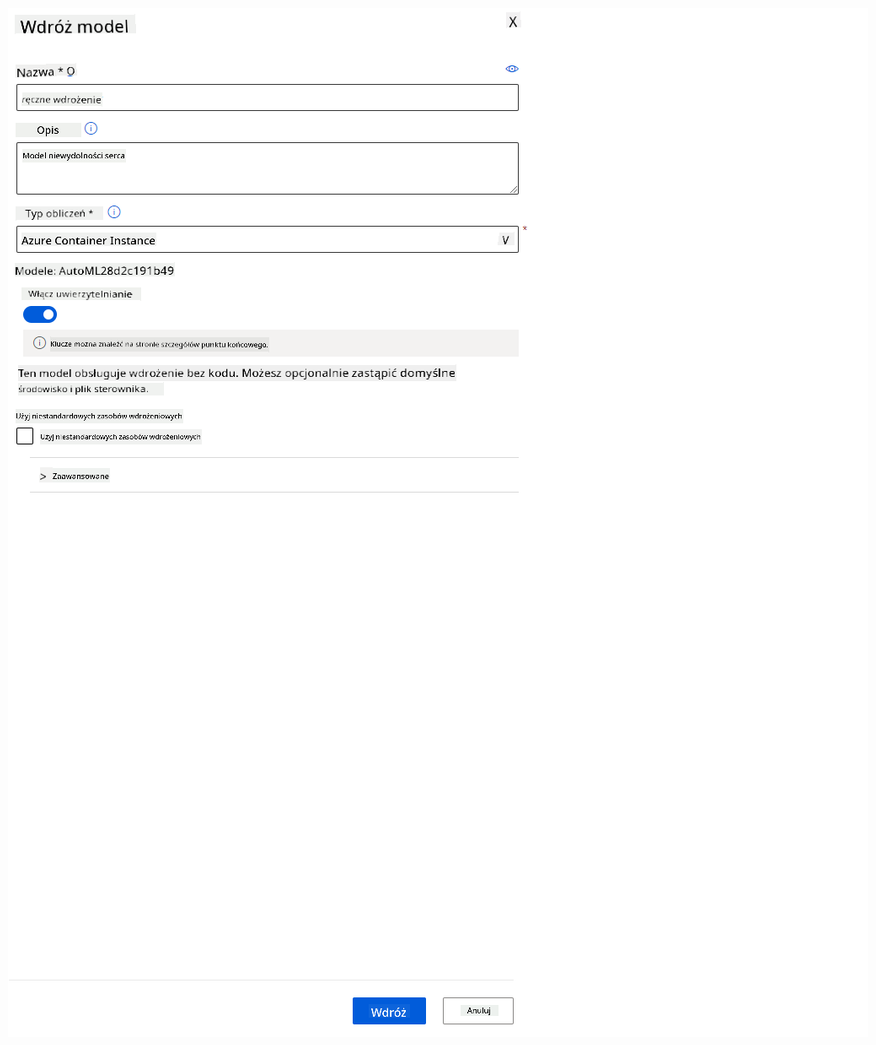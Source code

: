 ![deploy-2](../../../../translated_images/deploy-2.94dbb13f239086473aa4bf814342fd40483d136849b080f02bafbb995383940e.pl.png)
